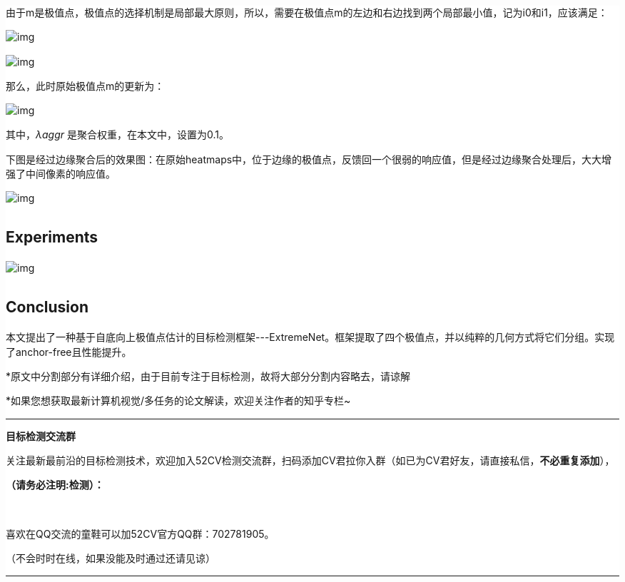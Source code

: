
由于m是极值点，极值点的选择机制是局部最大原则，所以，需要在极值点m的左边和右边找到两个局部最小值，记为i0和i1，应该满足：



![img](https://mmbiz.qpic.cn/mmbiz_png/BJbRvwibeSTsQxwvxOG8oVYllUjZ3iatsNQzgfdzjI8GhRg5jf9OjUqwSX0gG01dD83u3UYGjdV3A02EsfXVQMhA/640?wx_fmt=png&tp=webp&wxfrom=5&wx_lazy=1&wx_co=1)

![img](https://mmbiz.qpic.cn/mmbiz_png/BJbRvwibeSTsQxwvxOG8oVYllUjZ3iatsNlmLSmRlo0waqrMZwsPwTImZeEQh3BQmRpMtBMXcvRuJKHRbiae861bQ/640?wx_fmt=png&tp=webp&wxfrom=5&wx_lazy=1&wx_co=1)



那么，此时原始极值点m的更新为：



![img](https://mmbiz.qpic.cn/mmbiz_png/BJbRvwibeSTsQxwvxOG8oVYllUjZ3iatsNLNvicO1ghsiaS93Jl85Hibkib7WaSqqo0asdZsXs5y6KqGb3KpDrIUZCjA/640?wx_fmt=png&tp=webp&wxfrom=5&wx_lazy=1&wx_co=1)



其中，*λaggr* 是聚合权重，在本文中，设置为0.1。

下图是经过边缘聚合后的效果图：在原始heatmaps中，位于边缘的极值点，反馈回一个很弱的响应值，但是经过边缘聚合处理后，大大增强了中间像素的响应值。



![img](https://mmbiz.qpic.cn/mmbiz_jpg/BJbRvwibeSTsQxwvxOG8oVYllUjZ3iatsNg0Gw1knvaXxVKfKzYEXgtzzuAJjRiaDicQ6O3uXbaHq3vO1NMFMTEKZw/640?wx_fmt=jpeg&tp=webp&wxfrom=5&wx_lazy=1&wx_co=1)



## Experiments



![img](https://mmbiz.qpic.cn/mmbiz_jpg/BJbRvwibeSTsQxwvxOG8oVYllUjZ3iatsNaRXRY1rLD5wkSiaGxrL98tv0YqFKiaOt6W3zJSkWHqynaHCGwmaEuo6g/640?wx_fmt=jpeg&tp=webp&wxfrom=5&wx_lazy=1&wx_co=1)



## Conclusion

本文提出了一种基于自底向上极值点估计的目标检测框架---ExtremeNet。框架提取了四个极值点，并以纯粹的几何方式将它们分组。实现了anchor-free且性能提升。

*原文中分割部分有详细介绍，由于目前专注于目标检测，故将大部分分割内容略去，请谅解

*如果您想获取最新计算机视觉/多任务的论文解读，欢迎关注作者的知乎专栏~

------



**目标检测交流群**



关注最新最前沿的目标检测技术，欢迎加入52CV检测交流群，扫码添加CV君拉你入群（如已为CV君好友，请直接私信，**不必重复添加**），

**（请务必注明:检测）：**

**![img](data:image/gif;base64,iVBORw0KGgoAAAANSUhEUgAAAAEAAAABCAYAAAAfFcSJAAAADUlEQVQImWNgYGBgAAAABQABh6FO1AAAAABJRU5ErkJggg==)**

喜欢在QQ交流的童鞋可以加52CV官方QQ群：702781905。

（不会时时在线，如果没能及时通过还请见谅）

------
